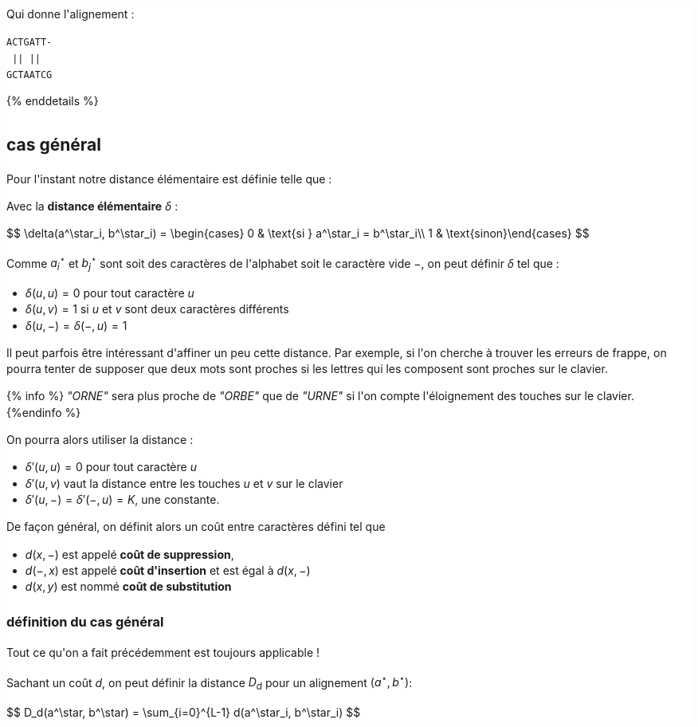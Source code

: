 Qui donne l'alignement :

```text
ACTGATT-
 || ||
GCTAATCG
```

{% enddetails  %}

## cas général

Pour l'instant notre distance élémentaire est définie telle que :

Avec la **distance élémentaire** $\delta$ :

<div>
$$
\delta(a^\star_i, b^\star_i) = \begin{cases} 0 & \text{si } a^\star_i = b^\star_i\\ 1 & \text{sinon}\end{cases}
$$
</div>

Comme $a^\star_i$ et $b^\star_j$ sont soit des caractères de l'alphabet soit le caractère vide $-$, on peut définir $\delta$ tel que :

* $\delta(u, u) = 0$ pour tout caractère $u$
* $\delta(u, v) = 1$ si $u$ et $v$ sont deux caractères différents
* $\delta(u, -) = \delta(-, u) = 1$

Il peut parfois être intéressant d'affiner un peu cette distance. Par exemple, si l'on cherche à trouver les erreurs de frappe, on pourra tenter de supposer que deux mots sont proches si les lettres qui les composent sont proches sur le clavier.

{% info %}
*"ORNE"* sera plus proche de *"ORBE"* que de *"URNE"* si l'on compte l'éloignement des touches sur le clavier.
{%endinfo %}

On pourra alors utiliser la distance :

* $\delta'(u, u) = 0$ pour tout caractère $u$
* $\delta'(u, v)$ vaut la distance entre les touches $u$ et $v$ sur le clavier
* $\delta'(u, -) = \delta'(-, u) = K$, une constante.

De façon général, on définit alors un coût entre caractères défini tel que  

* $d(x, -)$ est appelé **coût de suppression**,
* $d(-, x)$ est appelé **coût d'insertion** et est égal à $d(x, -)$
* $d(x, y)$ est nommé **coût de substitution**

### définition du cas général

Tout ce qu'on a fait précédemment est toujours applicable !

Sachant un coût $d$, on peut définir la distance $D_d$ pour un alignement $(a^\star, b^\star)$:

<div>
$$
D_d(a^\star, b^\star) = \sum_{i=0}^{L-1} d(a^\star_i, b^\star_i)
$$
</div>
